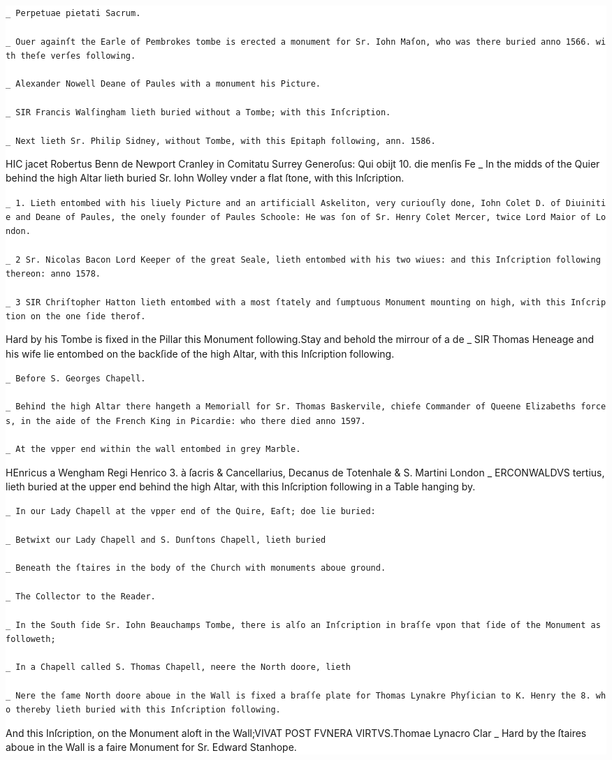     _ Perpetuae pietati Sacrum.

    _ Ouer againſt the Earle of Pembrokes tombe is erected a monument for Sr. Iohn Maſon, who was there buried anno 1566. with theſe verſes following.

    _ Alexander Nowell Deane of Paules with a monument his Picture.

    _ SIR Francis Walſingham lieth buried without a Tombe; with this Inſcription.

    _ Next lieth Sr. Philip Sidney, without Tombe, with this Epitaph following, ann. 1586.
HIC jacet Robertus Benn de Newport Cranley in Comitatu Surrey Generoſus: Qui obijt 10. die menſis Fe
    _ In the midds of the Quier behind the high Altar lieth buried Sr. Iohn Wolley vnder a flat ſtone, with this Inſcription.

    _ 1. Lieth entombed with his liuely Picture and an artificiall Askeliton, very curiouſly done, Iohn Colet D. of Diuinitie and Deane of Paules, the onely founder of Paules Schoole: He was ſon of Sr. Henry Colet Mercer, twice Lord Maior of London.

    _ 2 Sr. Nicolas Bacon Lord Keeper of the great Seale, lieth entombed with his two wiues: and this Inſcription following thereon: anno 1578.

    _ 3 SIR Chriſtopher Hatton lieth entombed with a most ſtately and ſumptuous Monument mounting on high, with this Inſcription on the one ſide therof.
Hard by his Tombe is fixed in the Pillar this Monument following.Stay and behold the mirrour of a de
    _ SIR Thomas Heneage and his wife lie entombed on the backſide of the high Altar, with this Inſcription following.

    _ Before S. Georges Chapell.

    _ Behind the high Altar there hangeth a Memoriall for Sr. Thomas Baskervile, chiefe Commander of Queene Elizabeths forces, in the aide of the French King in Picardie: who there died anno 1597.

    _ At the vpper end within the wall entombed in grey Marble.
HEnricus a Wengham Regi Henrico 3. à ſacris & Cancellarius, Decanus de Totenhale & S. Martini London
    _ ERCONWALDVS tertius, lieth buried at the upper end behind the high Altar, with this Inſcription following in a Table hanging by.

    _ In our Lady Chapell at the vpper end of the Quire, Eaſt; doe lie buried:

    _ Betwixt our Lady Chapell and S. Dunſtons Chapell, lieth buried

    _ Beneath the ſtaires in the body of the Church with monuments aboue ground.

    _ The Collector to the Reader.

    _ In the South ſide Sr. Iohn Beauchamps Tombe, there is alſo an Inſcription in braſſe vpon that ſide of the Monument as followeth;

    _ In a Chapell called S. Thomas Chapell, neere the North doore, lieth

    _ Nere the ſame North doore aboue in the Wall is fixed a braſſe plate for Thomas Lynakre Phyſician to K. Henry the 8. who thereby lieth buried with this Inſcription following.
And this Inſcription, on the Monument aloft in the Wall;VIVAT POST FVNERA VIRTVS.Thomae Lynacro Clar
    _ Hard by the ſtaires aboue in the Wall is a faire Monument for Sr. Edward Stanhope.
